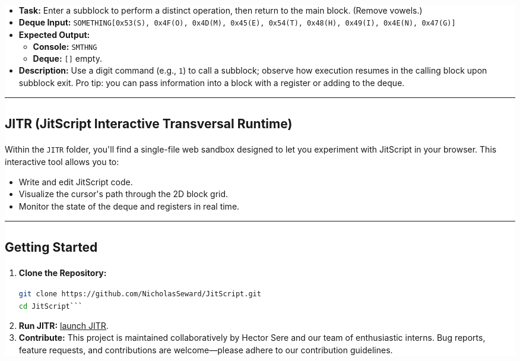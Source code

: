 - **Task:** Enter a subblock to perform a distinct operation, then return to the main block. (Remove vowels.)
- **Deque Input:** `SOMETHING[0x53(S), 0x4F(O), 0x4D(M), 0x45(E), 0x54(T), 0x48(H), 0x49(I), 0x4E(N), 0x47(G)]`
- **Expected Output:**
  - **Console:** `SMTHNG`
  - **Deque:** `[]` empty.
- **Description:** Use a digit command (e.g., `1`) to call a subblock; observe how execution resumes in the calling block upon subblock exit. Pro tip: you can pass information into a block with a register or adding to the deque.

---

## JITR (JitScript Interactive Transversal Runtime)

Within the `JITR` folder, you'll find a single-file web sandbox designed to let you experiment with JitScript in your browser. This interactive tool allows you to:
- Write and edit JitScript code.
- Visualize the cursor's path through the 2D block grid.
- Monitor the state of the deque and registers in real time.

---

## Getting Started

1. **Clone the Repository:**
   ```bash
   git clone https://github.com/NicholasSeward/JitScript.git
   cd JitScript```
2. **Run JITR:** [launch JITR](https://nicholasseward.github.io/JitScript/JITR/).
3. **Contribute:** This project is maintained collaboratively by Hector Sere and our team of enthusiastic interns. Bug reports, feature requests, and contributions are welcome—please adhere to our contribution guidelines.
